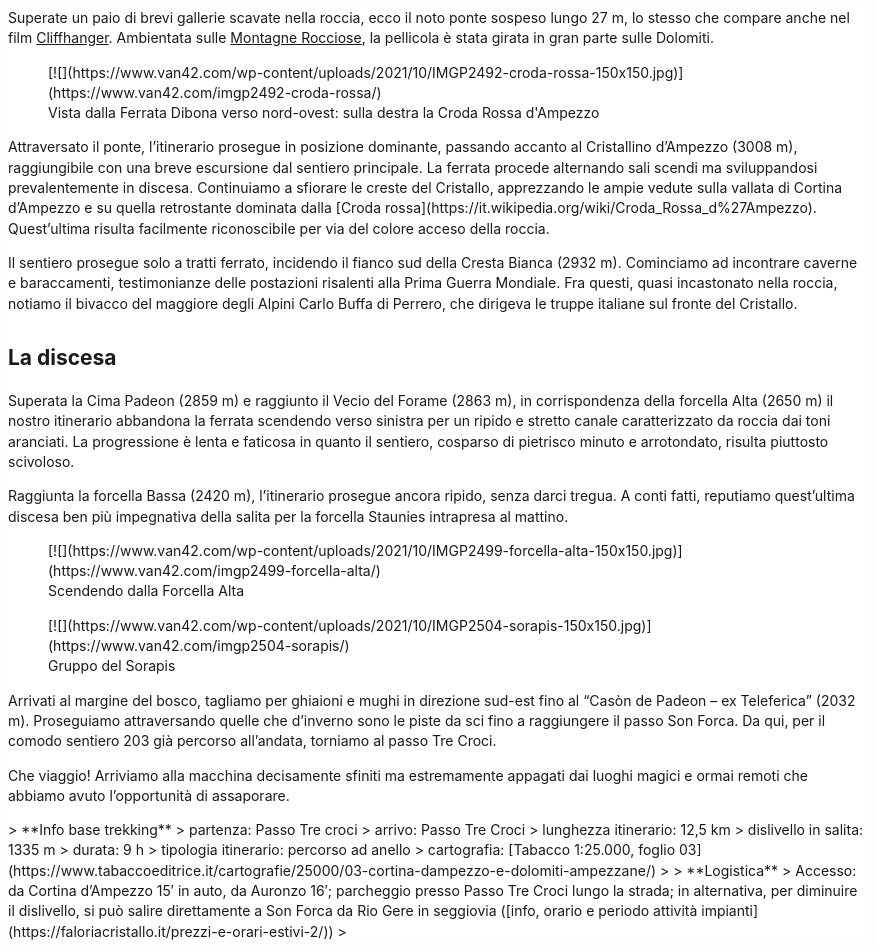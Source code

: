 Superate un paio di brevi gallerie scavate nella roccia, ecco il noto ponte sospeso lungo 27 m, lo stesso che compare anche nel film [Cliffhanger](https://it.wikipedia.org/wiki/Cliffhanger_-_L%27ultima_sfida). Ambientata sulle [Montagne Rocciose](https://it.wikipedia.org/wiki/Montagne_Rocciose), la pellicola è stata girata in gran parte sulle Dolomiti.

<div class="wp-block-dgwt-justified-gallery"><div class="gallery galleryid-4264 gallery-columns-3 gallery-size-thumbnail" id="gallery-10342"><figure class="gallery-item"><div class="gallery-icon landscape"> [![](https://www.van42.com/wp-content/uploads/2021/10/IMGP2492-croda-rossa-150x150.jpg)](https://www.van42.com/imgp2492-croda-rossa/) </div> <figcaption class="wp-caption-text gallery-caption" id="gallery-10342-4137"> Vista dalla Ferrata Dibona verso nord-ovest: sulla destra la Croda Rossa d'Ampezzo </figcaption></figure> </div></div>Attraversato il ponte, l’itinerario prosegue in posizione dominante, passando accanto al Cristallino d’Ampezzo (3008 m), raggiungibile con una breve escursione dal sentiero principale. La ferrata procede alternando sali scendi ma sviluppandosi prevalentemente in discesa. Continuiamo a sfiorare le creste del Cristallo, apprezzando le ampie vedute sulla vallata di Cortina d’Ampezzo e su quella retrostante dominata dalla [Croda rossa](https://it.wikipedia.org/wiki/Croda_Rossa_d%27Ampezzo). Quest’ultima risulta facilmente riconoscibile per via del colore acceso della roccia.

Il sentiero prosegue solo a tratti ferrato, incidendo il fianco sud della Cresta Bianca (2932 m). Cominciamo ad incontrare caverne e baraccamenti, testimonianze delle postazioni risalenti alla Prima Guerra Mondiale. Fra questi, quasi incastonato nella roccia, notiamo il bivacco del maggiore degli Alpini Carlo Buffa di Perrero, che dirigeva le truppe italiane sul fronte del Cristallo.

## La discesa

Superata la Cima Padeon (2859 m) e raggiunto il Vecio del Forame (2863 m), in corrispondenza della forcella Alta (2650 m) il nostro itinerario abbandona la ferrata scendendo verso sinistra per un ripido e stretto canale caratterizzato da roccia dai toni aranciati. La progressione è lenta e faticosa in quanto il sentiero, cosparso di pietrisco minuto e arrotondato, risulta piuttosto scivoloso.

Raggiunta la forcella Bassa (2420 m), l’itinerario prosegue ancora ripido, senza darci tregua. A conti fatti, reputiamo quest’ultima discesa ben più impegnativa della salita per la forcella Staunies intrapresa al mattino.

<div class="wp-block-dgwt-justified-gallery"><div class="gallery galleryid-4264 gallery-columns-3 gallery-size-thumbnail" id="gallery-10343"><figure class="gallery-item"><div class="gallery-icon landscape"> [![](https://www.van42.com/wp-content/uploads/2021/10/IMGP2499-forcella-alta-150x150.jpg)](https://www.van42.com/imgp2499-forcella-alta/) </div> <figcaption class="wp-caption-text gallery-caption" id="gallery-10343-4138"> Scendendo dalla Forcella Alta </figcaption></figure><figure class="gallery-item"><div class="gallery-icon landscape"> [![](https://www.van42.com/wp-content/uploads/2021/10/IMGP2504-sorapis-150x150.jpg)](https://www.van42.com/imgp2504-sorapis/) </div> <figcaption class="wp-caption-text gallery-caption" id="gallery-10343-4139"> Gruppo del Sorapis </figcaption></figure> </div></div>Arrivati al margine del bosco, tagliamo per ghiaioni e mughi in direzione sud-est fino al “Casòn de Padeon – ex Teleferica” (2032 m). Proseguiamo attraversando quelle che d’inverno sono le piste da sci fino a raggiungere il passo Son Forca. Da qui, per il comodo sentiero 203 già percorso all’andata, torniamo al passo Tre Croci.

Che viaggio! Arriviamo alla macchina decisamente sfiniti ma estremamente appagati dai luoghi magici e ormai remoti che abbiamo avuto l’opportunità di assaporare.

</div><div class="wp-container-5540 wp-block-column">> **Info base trekking**  
> partenza: Passo Tre croci  
> arrivo: Passo Tre Croci  
> lunghezza itinerario: 12,5 km   
> dislivello in salita: 1335 m  
> durata: 9 h  
> tipologia itinerario: percorso ad anello  
> cartografia: [Tabacco 1:25.000, foglio 03](https://www.tabaccoeditrice.it/cartografie/25000/03-cortina-dampezzo-e-dolomiti-ampezzane/)
> 
> **Logistica**  
> Accesso: da Cortina d’Ampezzo 15′ in auto, da Auronzo 16′; parcheggio presso Passo Tre Croci lungo la strada; in alternativa, per diminuire il dislivello, si può salire direttamente a Son Forca da Rio Gere in seggiovia ([info, orario e periodo attività impianti](https://faloriacristallo.it/prezzi-e-orari-estivi-2/))
> 